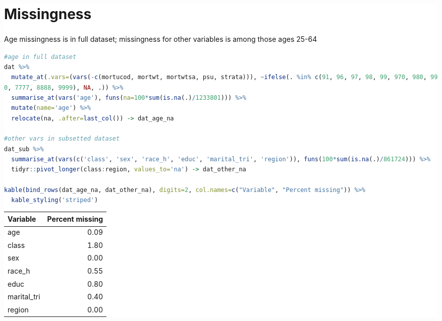 # Missingness 

Age missingness is in full dataset; missingness for other variables is among those ages 25-64


```r
#age in full dataset
dat %>%
  mutate_at(.vars=(vars(-c(mortucod, mortwt, mortwtsa, psu, strata))), ~ifelse(. %in% c(91, 96, 97, 98, 99, 970, 980, 990, 7777, 8888, 9999), NA, .)) %>%
  summarise_at(vars('age'), funs(na=100*sum(is.na(.)/1233801))) %>%
  mutate(name='age') %>% 
  relocate(na, .after=last_col()) -> dat_age_na

#other vars in subsetted dataset
dat_sub %>%
  summarise_at(vars(c('class', 'sex', 'race_h', 'educ', 'marital_tri', 'region')), funs(100*sum(is.na(.)/861724))) %>%
  tidyr::pivot_longer(class:region, values_to='na') -> dat_other_na

kable(bind_rows(dat_age_na, dat_other_na), digits=2, col.names=c("Variable", "Percent missing")) %>%
  kable_styling('striped')
```

<table class="table table-striped" style="margin-left: auto; margin-right: auto;">
 <thead>
  <tr>
   <th style="text-align:left;"> Variable </th>
   <th style="text-align:right;"> Percent missing </th>
  </tr>
 </thead>
<tbody>
  <tr>
   <td style="text-align:left;"> age </td>
   <td style="text-align:right;"> 0.09 </td>
  </tr>
  <tr>
   <td style="text-align:left;"> class </td>
   <td style="text-align:right;"> 1.80 </td>
  </tr>
  <tr>
   <td style="text-align:left;"> sex </td>
   <td style="text-align:right;"> 0.00 </td>
  </tr>
  <tr>
   <td style="text-align:left;"> race_h </td>
   <td style="text-align:right;"> 0.55 </td>
  </tr>
  <tr>
   <td style="text-align:left;"> educ </td>
   <td style="text-align:right;"> 0.80 </td>
  </tr>
  <tr>
   <td style="text-align:left;"> marital_tri </td>
   <td style="text-align:right;"> 0.40 </td>
  </tr>
  <tr>
   <td style="text-align:left;"> region </td>
   <td style="text-align:right;"> 0.00 </td>
  </tr>
</tbody>
</table>
